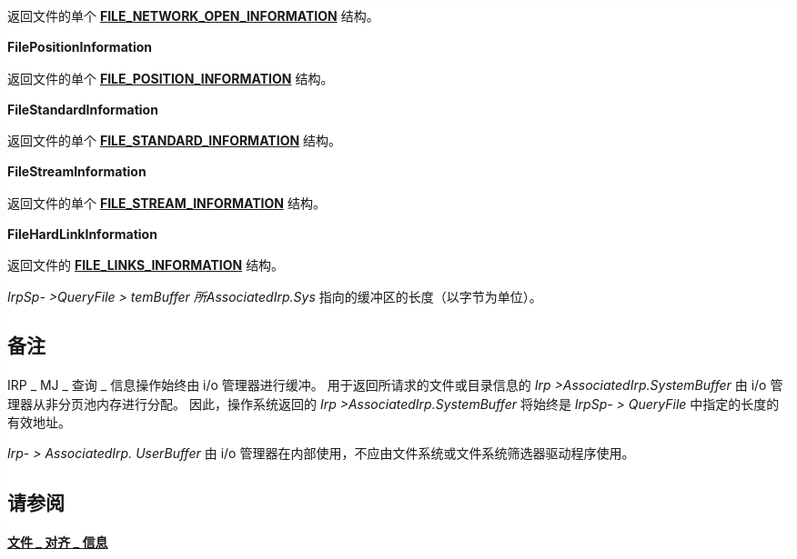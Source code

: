 <td align="left"><p>返回文件的单个 <a href="/windows-hardware/drivers/ddi/wdm/ns-wdm-_file_network_open_information" data-raw-source="[&lt;strong&gt;FILE_NETWORK_OPEN_INFORMATION&lt;/strong&gt;](/windows-hardware/drivers/ddi/wdm/ns-wdm-_file_network_open_information)"><strong>FILE_NETWORK_OPEN_INFORMATION</strong></a> 结构。</p></td>
</tr>
<tr class="odd">
<td align="left"><p><strong>FilePositionInformation</strong></p></td>
<td align="left"><p>返回文件的单个 <a href="/windows-hardware/drivers/ddi/wdm/ns-wdm-_file_position_information" data-raw-source="[&lt;strong&gt;FILE_POSITION_INFORMATION&lt;/strong&gt;](/windows-hardware/drivers/ddi/wdm/ns-wdm-_file_position_information)"><strong>FILE_POSITION_INFORMATION</strong></a> 结构。</p></td>
</tr>
<tr class="even">
<td align="left"><p><strong>FileStandardInformation</strong></p></td>
<td align="left"><p>返回文件的单个 <a href="/windows-hardware/drivers/ddi/wdm/ns-wdm-_file_standard_information" data-raw-source="[&lt;strong&gt;FILE_STANDARD_INFORMATION&lt;/strong&gt;](/windows-hardware/drivers/ddi/wdm/ns-wdm-_file_standard_information)"><strong>FILE_STANDARD_INFORMATION</strong></a> 结构。</p></td>
</tr>
<tr class="odd">
<td align="left"><p><strong>FileStreamInformation</strong></p></td>
<td align="left"><p>返回文件的单个 <a href="/windows-hardware/drivers/ddi/ntifs/ns-ntifs-_file_stream_information" data-raw-source="[&lt;strong&gt;FILE_STREAM_INFORMATION&lt;/strong&gt;](/windows-hardware/drivers/ddi/ntifs/ns-ntifs-_file_stream_information)"><strong>FILE_STREAM_INFORMATION</strong></a> 结构。</p></td>
</tr>
<tr class="even">
<td align="left"><p><strong>FileHardLinkInformation</strong></p></td>
<td align="left"><p>返回文件的 <a href="/windows-hardware/drivers/ddi/ntifs/ns-ntifs-_file_links_information" data-raw-source="[&lt;strong&gt;FILE_LINKS_INFORMATION&lt;/strong&gt;](/windows-hardware/drivers/ddi/ntifs/ns-ntifs-_file_links_information)"><strong>FILE_LINKS_INFORMATION</strong></a> 结构。</p></td>
</tr>
</tbody>
</table>

 

<a href="" id="irpsp--parameters-queryfile-length"></a>*IrpSp- &gt;QueryFile* *&gt; temBuffer 所AssociatedIrp.Sys* 指向的缓冲区的长度（以字节为单位）。

<a name="remarks"></a>备注
-------

IRP \_ MJ \_ 查询 \_ 信息操作始终由 i/o 管理器进行缓冲。 用于返回所请求的文件或目录信息的 *Irp &gt;AssociatedIrp.SystemBuffer* 由 i/o 管理器从非分页池内存进行分配。 因此，操作系统返回的 *Irp &gt;AssociatedIrp.SystemBuffer* 将始终是 *IrpSp- &gt; QueryFile* 中指定的长度的有效地址。

*Irp- &gt; AssociatedIrp. UserBuffer* 由 i/o 管理器在内部使用，不应由文件系统或文件系统筛选器驱动程序使用。

## <a name="see-also"></a>请参阅


[**文件 \_ 对齐 \_ 信息**](/windows-hardware/drivers/ddi/ntddk/ns-ntddk-_file_alignment_information)
